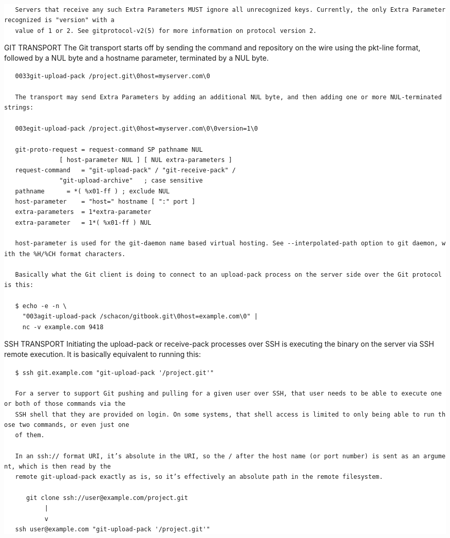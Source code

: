        Servers that receive any such Extra Parameters MUST ignore all unrecognized keys. Currently, the only Extra Parameter recognized is "version" with a
       value of 1 or 2. See gitprotocol-v2(5) for more information on protocol version 2.

GIT TRANSPORT
       The Git transport starts off by sending the command and repository on the wire using the pkt-line format, followed by a NUL byte and a hostname
       parameter, terminated by a NUL byte.

	   0033git-upload-pack /project.git\0host=myserver.com\0

       The transport may send Extra Parameters by adding an additional NUL byte, and then adding one or more NUL-terminated strings:

	   003egit-upload-pack /project.git\0host=myserver.com\0\0version=1\0

	   git-proto-request = request-command SP pathname NUL
			       [ host-parameter NUL ] [ NUL extra-parameters ]
	   request-command   = "git-upload-pack" / "git-receive-pack" /
			       "git-upload-archive"   ; case sensitive
	   pathname	     = *( %x01-ff ) ; exclude NUL
	   host-parameter    = "host=" hostname [ ":" port ]
	   extra-parameters  = 1*extra-parameter
	   extra-parameter   = 1*( %x01-ff ) NUL

       host-parameter is used for the git-daemon name based virtual hosting. See --interpolated-path option to git daemon, with the %H/%CH format characters.

       Basically what the Git client is doing to connect to an upload-pack process on the server side over the Git protocol is this:

	   $ echo -e -n \
	     "003agit-upload-pack /schacon/gitbook.git\0host=example.com\0" |
	     nc -v example.com 9418

SSH TRANSPORT
       Initiating the upload-pack or receive-pack processes over SSH is executing the binary on the server via SSH remote execution. It is basically
       equivalent to running this:

	   $ ssh git.example.com "git-upload-pack '/project.git'"

       For a server to support Git pushing and pulling for a given user over SSH, that user needs to be able to execute one or both of those commands via the
       SSH shell that they are provided on login. On some systems, that shell access is limited to only being able to run those two commands, or even just one
       of them.

       In an ssh:// format URI, it’s absolute in the URI, so the / after the host name (or port number) is sent as an argument, which is then read by the
       remote git-upload-pack exactly as is, so it’s effectively an absolute path in the remote filesystem.

	      git clone ssh://user@example.com/project.git
			   |
			   v
	   ssh user@example.com "git-upload-pack '/project.git'"
